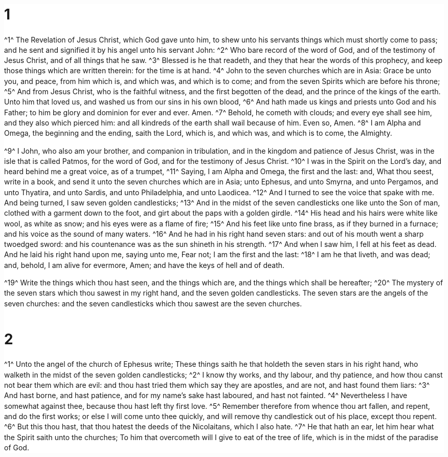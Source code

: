 # 1 
^1^ The Revelation of Jesus Christ, which God gave unto him, to shew unto his servants things which must shortly come to pass; and he sent and signified it by his angel unto his servant John: ^2^ Who bare record of the word of God, and of the testimony of Jesus Christ, and of all things that he saw. ^3^ Blessed is he that readeth, and they that hear the words of this prophecy, and keep those things which are written therein: for the time is at hand. ^4^ John to the seven churches which are in Asia: Grace be unto you, and peace, from him which is, and which was, and which is to come; and from the seven Spirits which are before his throne; ^5^ And from Jesus Christ, who is the faithful witness, and the first begotten of the dead, and the prince of the kings of the earth. Unto him that loved us, and washed us from our sins in his own blood, ^6^ And hath made us kings and priests unto God and his Father; to him be glory and dominion for ever and ever. Amen. ^7^ Behold, he cometh with clouds; and every eye shall see him, and they also which pierced him: and all kindreds of the earth shall wail because of him. Even so, Amen. ^8^ I am Alpha and Omega, the beginning and the ending, saith the Lord, which is, and which was, and which is to come, the Almighty. 

^9^ I John, who also am your brother, and companion in tribulation, and in the kingdom and patience of Jesus Christ, was in the isle that is called Patmos, for the word of God, and for the testimony of Jesus Christ. ^10^ I was in the Spirit on the Lord’s day, and heard behind me a great voice, as of a trumpet, ^11^ Saying, I am Alpha and Omega, the first and the last: and, What thou seest, write in a book, and send it unto the seven churches which are in Asia; unto Ephesus, and unto Smyrna, and unto Pergamos, and unto Thyatira, and unto Sardis, and unto Philadelphia, and unto Laodicea. ^12^ And I turned to see the voice that spake with me. And being turned, I saw seven golden candlesticks; ^13^ And in the midst of the seven candlesticks one like unto the Son of man, clothed with a garment down to the foot, and girt about the paps with a golden girdle. ^14^ His head and his hairs were white like wool, as white as snow; and his eyes were as a flame of fire; ^15^ And his feet like unto fine brass, as if they burned in a furnace; and his voice as the sound of many waters. ^16^ And he had in his right hand seven stars: and out of his mouth went a sharp twoedged sword: and his countenance was as the sun shineth in his strength. ^17^ And when I saw him, I fell at his feet as dead. And he laid his right hand upon me, saying unto me, Fear not; I am the first and the last: ^18^ I am he that liveth, and was dead; and, behold, I am alive for evermore, Amen; and have the keys of hell and of death. 

^19^ Write the things which thou hast seen, and the things which are, and the things which shall be hereafter; ^20^ The mystery of the seven stars which thou sawest in my right hand, and the seven golden candlesticks. The seven stars are the angels of the seven churches: and the seven candlesticks which thou sawest are the seven churches. 

# 2 
^1^ Unto the angel of the church of Ephesus write; These things saith he that holdeth the seven stars in his right hand, who walketh in the midst of the seven golden candlesticks; ^2^ I know thy works, and thy labour, and thy patience, and how thou canst not bear them which are evil: and thou hast tried them which say they are apostles, and are not, and hast found them liars: ^3^ And hast borne, and hast patience, and for my name’s sake hast laboured, and hast not fainted. ^4^ Nevertheless I have somewhat against thee, because thou hast left thy first love. ^5^ Remember therefore from whence thou art fallen, and repent, and do the first works; or else I will come unto thee quickly, and will remove thy candlestick out of his place, except thou repent. ^6^ But this thou hast, that thou hatest the deeds of the Nicolaitans, which I also hate. ^7^ He that hath an ear, let him hear what the Spirit saith unto the churches; To him that overcometh will I give to eat of the tree of life, which is in the midst of the paradise of God. 
